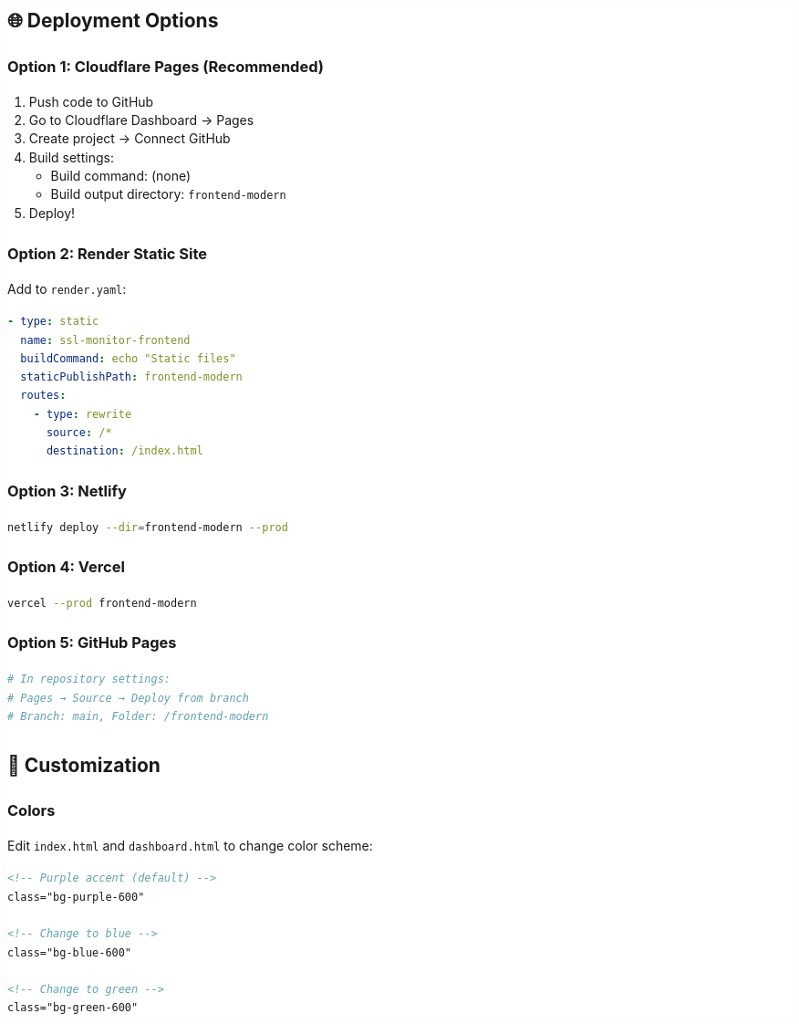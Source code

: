 ## 🌐 Deployment Options

### Option 1: Cloudflare Pages (Recommended)

1. Push code to GitHub
2. Go to Cloudflare Dashboard → Pages
3. Create project → Connect GitHub
4. Build settings:
   - Build command: (none)
   - Build output directory: `frontend-modern`
5. Deploy!

### Option 2: Render Static Site

Add to `render.yaml`:
```yaml
- type: static
  name: ssl-monitor-frontend
  buildCommand: echo "Static files"
  staticPublishPath: frontend-modern
  routes:
    - type: rewrite
      source: /*
      destination: /index.html
```

### Option 3: Netlify

```bash
netlify deploy --dir=frontend-modern --prod
```

### Option 4: Vercel

```bash
vercel --prod frontend-modern
```

### Option 5: GitHub Pages

```bash
# In repository settings:
# Pages → Source → Deploy from branch
# Branch: main, Folder: /frontend-modern
```

## 🎨 Customization

### Colors

Edit `index.html` and `dashboard.html` to change color scheme:
```html
<!-- Purple accent (default) -->
class="bg-purple-600"

<!-- Change to blue -->
class="bg-blue-600"

<!-- Change to green -->
class="bg-green-600"
```

